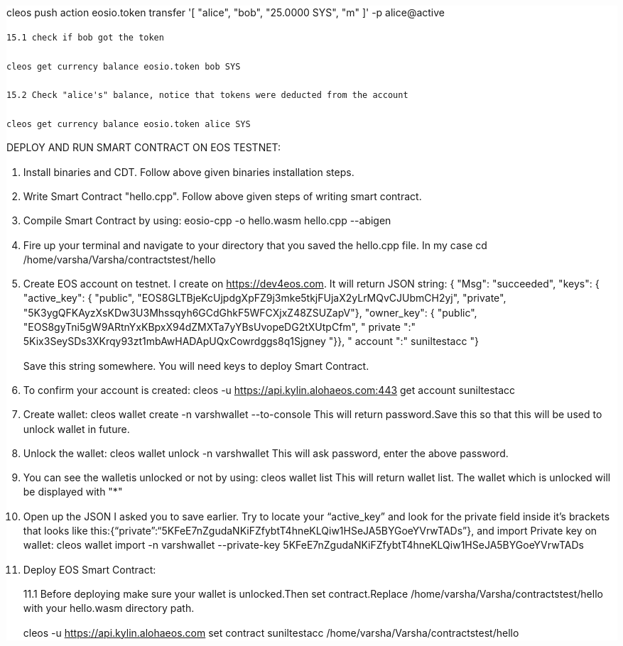 cleos push action eosio.token transfer '[ "alice", "bob", "25.0000 SYS", "m" ]' -p alice@active

	15.1 check if bob got the token

	cleos get currency balance eosio.token bob SYS

	15.2 Check "alice's" balance, notice that tokens were deducted from the account

	cleos get currency balance eosio.token alice SYS



DEPLOY AND RUN SMART CONTRACT ON EOS TESTNET:

1. Install binaries and CDT. Follow above given binaries installation steps.
2. Write Smart Contract "hello.cpp". Follow above given steps of writing smart contract.
3. Compile Smart Contract by using: 
	eosio-cpp -o hello.wasm hello.cpp --abigen
4. Fire up your terminal and navigate to your directory that you saved the hello.cpp file. In my case 
	cd /home/varsha/Varsha/contractstest/hello 
5. Create EOS account on testnet. I create on https://dev4eos.com. It will return JSON string:
	{ "Msg": "succeeded", "keys": { "active_key": { "public", "EOS8GLTBjeKcUjpdgXpFZ9j3mke5tkjFUjaX2yLrMQvCJUbmCH2yj", 
	"private", "5K3ygQFKAyzXsKDw3U3Mhssqyh6GCdGhkF5WFCXjxZ48ZSUZapV"}, "owner_key": { "public", "EOS8gyTni5gW9ARtnYxKBpxX94dZMXTa7yYBsUvopeDG2tXUtpCfm", " private ":" 5Kix3SeySDs3XKrqy93zt1mbAwHADApUQxCowrdggs8q1Sjgney "}},
" account ":" suniltestacc "}

	Save this string somewhere. You will need keys to deploy Smart Contract.

6. To confirm your account is created:
	cleos -u https://api.kylin.alohaeos.com:443 get account suniltestacc

7. Create wallet:
	cleos wallet create -n varshwallet --to-console 
	This will return password.Save this so that this will be used to unlock wallet in future.
8. Unlock the wallet:
	cleos wallet unlock -n varshwallet
	This will ask password, enter the above password.
9. You can see the walletis unlocked or not by using:
	cleos wallet list
	This will return wallet list. The wallet which is unlocked will be displayed with "*"

10. Open up the JSON I asked you to save earlier. Try to locate your “active_key” and look for the private field inside it’s brackets that looks like this:{“private”:“5KFeE7nZgudaNKiFZfybtT4hneKLQiw1HSeJA5BYGoeYVrwTADs”}, and import Private key on wallet:
	cleos wallet import -n varshwallet --private-key 5KFeE7nZgudaNKiFZfybtT4hneKLQiw1HSeJA5BYGoeYVrwTADs

11. Deploy EOS Smart Contract:

	11.1 Before deploying make sure your wallet is unlocked.Then set contract.Replace /home/varsha/Varsha/contractstest/hello with your hello.wasm directory path.

	cleos -u https://api.kylin.alohaeos.com set contract suniltestacc /home/varsha/Varsha/contractstest/hello 
